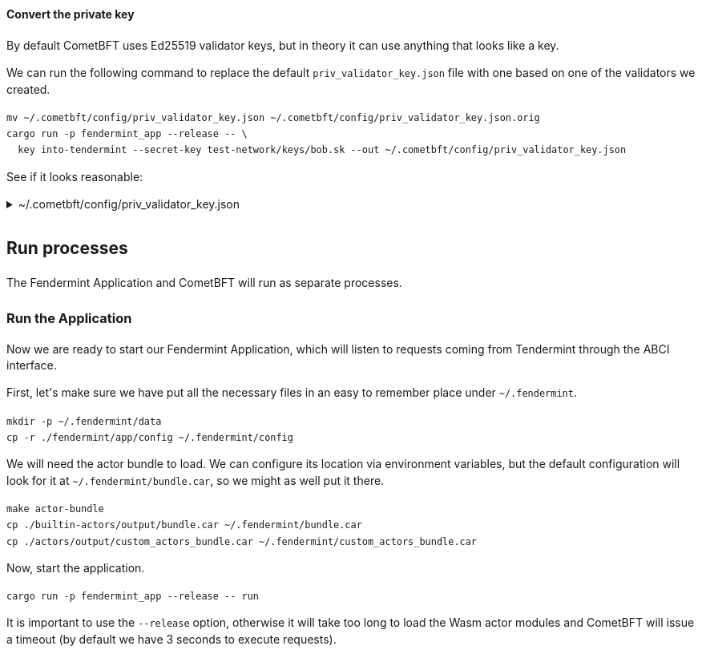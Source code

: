 
#### Convert the private key

By default CometBFT uses Ed25519 validator keys, but in theory it can use anything that looks like a key.

We can run the following command to replace the default `priv_validator_key.json` file with one based on
one of the validators we created.

```shell
mv ~/.cometbft/config/priv_validator_key.json ~/.cometbft/config/priv_validator_key.json.orig
cargo run -p fendermint_app --release -- \
  key into-tendermint --secret-key test-network/keys/bob.sk --out ~/.cometbft/config/priv_validator_key.json
```

See if it looks reasonable:

<details><summary>~/.cometbft/config/priv_validator_key.json</summary></details>

## Run processes

The Fendermint Application and CometBFT will run as separate processes.

### Run the Application

Now we are ready to start our Fendermint Application, which will listen to requests coming from Tendermint
through the ABCI interface.

First, let's make sure we have put all the necessary files in an easy to remember place under `~/.fendermint`.

```shell
mkdir -p ~/.fendermint/data
cp -r ./fendermint/app/config ~/.fendermint/config
```

We will need the actor bundle to load. We can configure its location via environment variables, but the default
configuration will look for it at `~/.fendermint/bundle.car`, so we might as well put it there.

```shell
make actor-bundle
cp ./builtin-actors/output/bundle.car ~/.fendermint/bundle.car
cp ./actors/output/custom_actors_bundle.car ~/.fendermint/custom_actors_bundle.car
```

Now, start the application.

```shell
cargo run -p fendermint_app --release -- run
```

It is important to use the `--release` option, otherwise it will take too long to load the Wasm actor modules and
CometBFT will issue a timeout (by default we have 3 seconds to execute requests).
